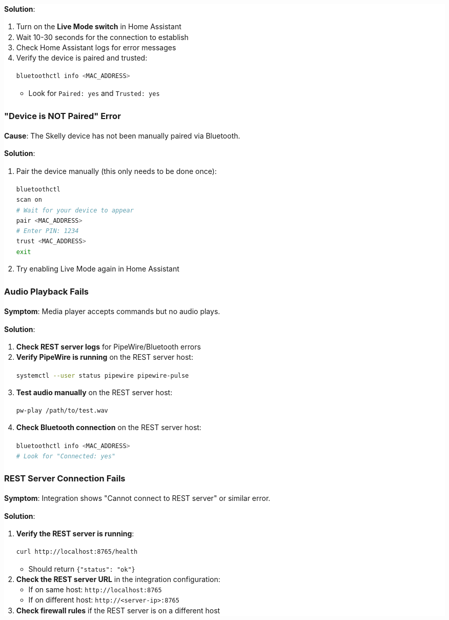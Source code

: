 **Solution**:
1. Turn on the **Live Mode switch** in Home Assistant
2. Wait 10-30 seconds for the connection to establish
3. Check Home Assistant logs for error messages
4. Verify the device is paired and trusted:
   ```bash
   bluetoothctl info <MAC_ADDRESS>
   ```
   - Look for `Paired: yes` and `Trusted: yes`

### "Device is NOT Paired" Error

**Cause**: The Skelly device has not been manually paired via Bluetooth.

**Solution**:
1. Pair the device manually (this only needs to be done once):
   ```bash
   bluetoothctl
   scan on
   # Wait for your device to appear
   pair <MAC_ADDRESS>
   # Enter PIN: 1234
   trust <MAC_ADDRESS>
   exit
   ```
2. Try enabling Live Mode again in Home Assistant

### Audio Playback Fails

**Symptom**: Media player accepts commands but no audio plays.

**Solution**:
1. **Check REST server logs** for PipeWire/Bluetooth errors
2. **Verify PipeWire is running** on the REST server host:
   ```bash
   systemctl --user status pipewire pipewire-pulse
   ```
3. **Test audio manually** on the REST server host:
   ```bash
   pw-play /path/to/test.wav
   ```
4. **Check Bluetooth connection** on the REST server host:
   ```bash
   bluetoothctl info <MAC_ADDRESS>
   # Look for "Connected: yes"
   ```

### REST Server Connection Fails

**Symptom**: Integration shows "Cannot connect to REST server" or similar error.

**Solution**:
1. **Verify the REST server is running**:
   ```bash
   curl http://localhost:8765/health
   ```
   - Should return `{"status": "ok"}`
2. **Check the REST server URL** in the integration configuration:
   - If on same host: `http://localhost:8765`
   - If on different host: `http://<server-ip>:8765`
3. **Check firewall rules** if the REST server is on a different host
